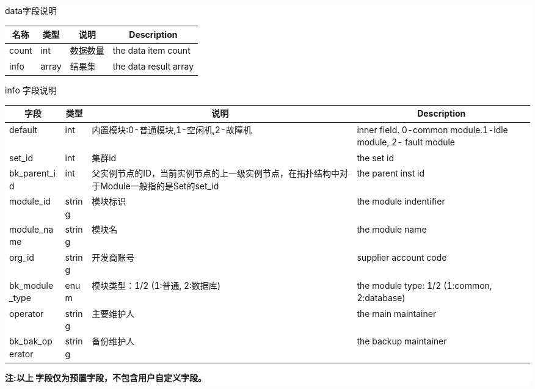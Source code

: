 data字段说明

|名称| 类型|说明|Description|
|---|---|---|---|
|count|int|数据数量|the data item count|
|info|array|结果集|the data result array|

info 字段说明

| 字段|类型|说明|Description|
|---|---|---|---|
|default|int|内置模块:0-普通模块,1-空闲机,2-故障机|inner field. 0-common module.1-idle module, 2- fault module|
|set_id|int|集群id|the set id|
|bk_parent_id|int|父实例节点的ID，当前实例节点的上一级实例节点，在拓扑结构中对于Module一般指的是Set的set_id|the parent inst id|
|module_id|string|模块标识|the module indentifier|
|module_name|string|模块名|the module name|
|org_id|string|开发商账号|supplier account code|
|bk_module_type|enum|模块类型：1/2 (1:普通, 2:数据库)|the module type: 1/2 (1:common, 2:database)|
|operator|string|主要维护人|the main maintainer|
|bk_bak_operator|string|备份维护人|the backup maintainer|

**注:以上 字段仅为预置字段，不包含用户自定义字段。**
